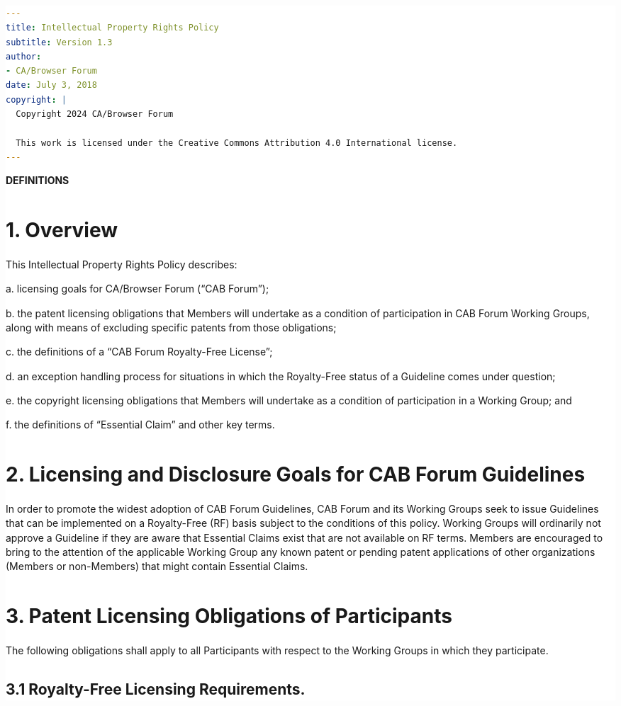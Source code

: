 ```yaml
---
title: Intellectual Property Rights Policy
subtitle: Version 1.3
author:
- CA/Browser Forum
date: July 3, 2018  
copyright: |
  Copyright 2024 CA/Browser Forum

  This work is licensed under the Creative Commons Attribution 4.0 International license.
---
```


**DEFINITIONS**

# 1. Overview

This Intellectual Property Rights Policy describes:

a. licensing goals for CA/Browser Forum (“CAB Forum”);

b. the patent licensing obligations that Members will undertake as a condition of participation in CAB Forum Working Groups, along with means of excluding specific patents from those obligations;

c. the definitions of a “CAB Forum Royalty-Free License”;

d. an exception handling process for situations in which the Royalty-Free status of a Guideline comes under question;

e. the copyright licensing obligations that Members will undertake as a condition of participation in a Working Group; and

f. the definitions of “Essential Claim” and other key terms.

# 2. Licensing and Disclosure Goals for CAB Forum Guidelines

In order to promote the widest adoption of CAB Forum Guidelines, CAB Forum and its Working Groups seek to issue Guidelines that can be implemented on a Royalty-Free (RF) basis subject to the conditions of this policy. Working Groups will ordinarily not approve a Guideline if they are aware that Essential Claims exist that are not available on RF terms. Members are encouraged to bring to the attention of the applicable Working Group any known patent or pending patent applications of other organizations (Members or non-Members) that might contain Essential Claims.

# 3. Patent Licensing Obligations of Participants

The following obligations shall apply to all Participants with respect to the Working Groups in which they participate.

## 3.1 Royalty-Free Licensing Requirements.
